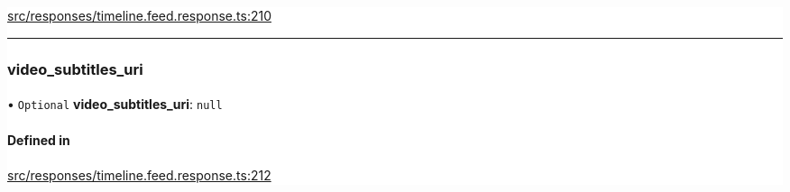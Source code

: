 [src/responses/timeline.feed.response.ts:210](https://github.com/Nerixyz/instagram-private-api/blob/b3351b9/src/responses/timeline.feed.response.ts#L210)

___

### video\_subtitles\_uri

• `Optional` **video\_subtitles\_uri**: ``null``

#### Defined in

[src/responses/timeline.feed.response.ts:212](https://github.com/Nerixyz/instagram-private-api/blob/b3351b9/src/responses/timeline.feed.response.ts#L212)
